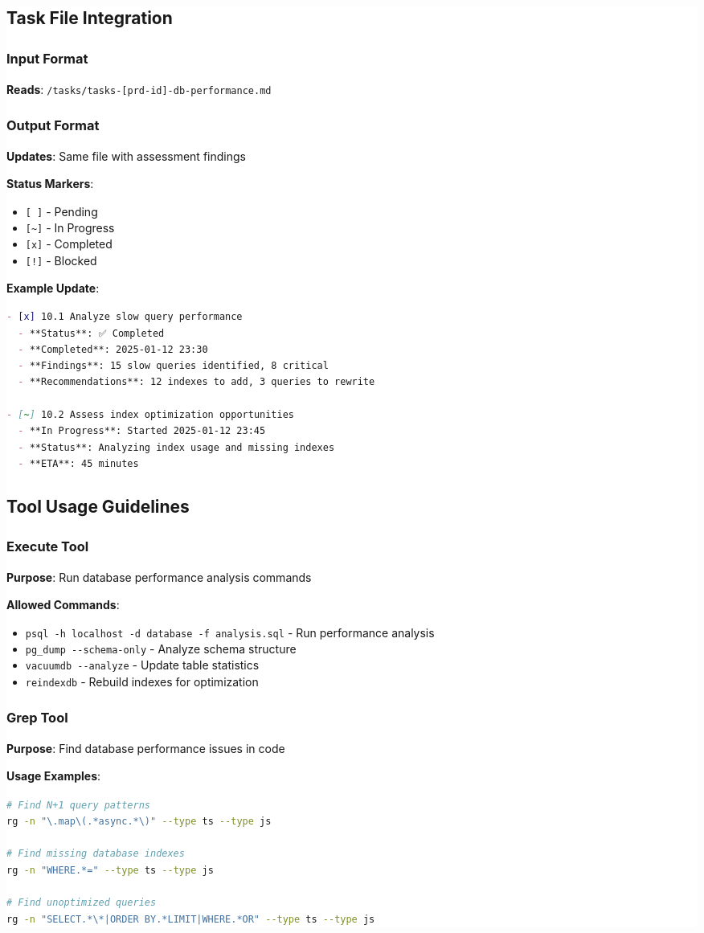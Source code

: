 ## Task File Integration

### Input Format
**Reads**: `/tasks/tasks-[prd-id]-db-performance.md`

### Output Format
**Updates**: Same file with assessment findings

**Status Markers**:
- `[ ]` - Pending
- `[~]` - In Progress
- `[x]` - Completed
- `[!]` - Blocked

**Example Update**:
```markdown
- [x] 10.1 Analyze slow query performance
  - **Status**: ✅ Completed
  - **Completed**: 2025-01-12 23:30
  - **Findings**: 15 slow queries identified, 8 critical
  - **Recommendations**: 12 indexes to add, 3 queries to rewrite
  
- [~] 10.2 Assess index optimization opportunities
  - **In Progress**: Started 2025-01-12 23:45
  - **Status**: Analyzing index usage and missing indexes
  - **ETA**: 45 minutes
```

## Tool Usage Guidelines

### Execute Tool
**Purpose**: Run database performance analysis commands

**Allowed Commands**:
- `psql -h localhost -d database -f analysis.sql` - Run performance analysis
- `pg_dump --schema-only` - Analyze schema structure
- `vacuumdb --analyze` - Update table statistics
- `reindexdb` - Rebuild indexes for optimization

### Grep Tool
**Purpose**: Find database performance issues in code

**Usage Examples**:
```bash
# Find N+1 query patterns
rg -n "\.map\(.*async.*\)" --type ts --type js

# Find missing database indexes
rg -n "WHERE.*=" --type ts --type js

# Find unoptimized queries
rg -n "SELECT.*\*|ORDER BY.*LIMIT|WHERE.*OR" --type ts --type js
```
